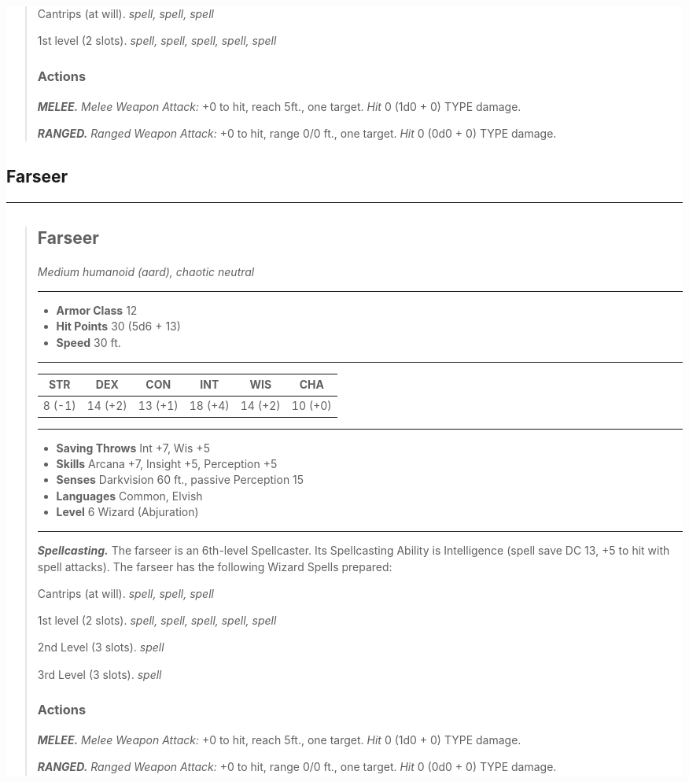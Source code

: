 >
> Cantrips (at will). *spell, spell, spell*
>
> 1st level (2 slots). *spell, spell, spell, spell, spell*
>
> ### Actions
> ***MELEE.*** *Melee Weapon Attack:* +0 to hit, reach 5ft., one target. *Hit* 0 (1d0 + 0) TYPE damage. 
>
> ***RANGED.*** *Ranged Weapon Attack:* +0 to hit, range 0/0 ft., one target. *Hit* 0 (0d0 + 0) TYPE damage. 


## Farseer

___
> ## Farseer
>*Medium humanoid (aard), chaotic neutral*
> ___
> - **Armor Class** 12
> - **Hit Points** 30 (5d6 + 13)
> - **Speed** 30 ft.
>___
>|   STR   |   DEX   |   CON   |   INT   |   WIS   |   CHA   |
>|:-------:|:-------:|:-------:|:-------:|:-------:|:-------:|
>|  8 (-1) | 14 (+2) | 13 (+1) | 18 (+4) | 14 (+2) | 10 (+0) |
>___
> - **Saving Throws** Int +7, Wis +5
> - **Skills** Arcana +7, Insight +5, Perception +5
> - **Senses** Darkvision 60 ft.,  passive Perception 15
> - **Languages** Common, Elvish
> - **Level** 6 Wizard (Abjuration)
> ___
> ***Spellcasting.*** The farseer is an 6th-level Spellcaster. Its Spellcasting Ability is Intelligence (spell save DC 13, +5 to hit with spell attacks). The farseer has the following Wizard Spells prepared:
>
> Cantrips (at will). *spell, spell, spell*
>
> 1st level (2 slots). *spell, spell, spell, spell, spell*
>
> 2nd Level (3 slots). *spell*
>
> 3rd Level (3 slots). *spell*
>
> ### Actions
> ***MELEE.*** *Melee Weapon Attack:* +0 to hit, reach 5ft., one target. *Hit* 0 (1d0 + 0) TYPE damage. 
>
> ***RANGED.*** *Ranged Weapon Attack:* +0 to hit, range 0/0 ft., one target. *Hit* 0 (0d0 + 0) TYPE damage.
